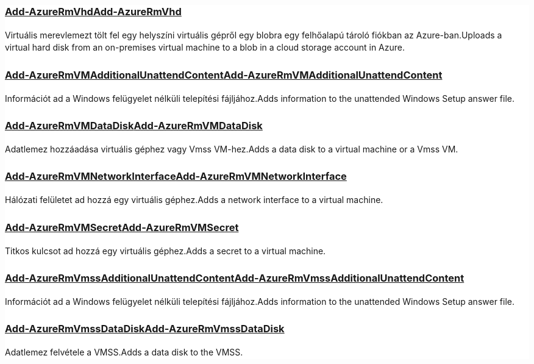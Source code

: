### [<span data-ttu-id="1b836-109">Add-AzureRmVhd</span><span class="sxs-lookup"><span data-stu-id="1b836-109">Add-AzureRmVhd</span></span>](Add-AzureRmVhd.md)
<span data-ttu-id="1b836-110">Virtuális merevlemezt tölt fel egy helyszíni virtuális gépről egy blobra egy felhőalapú tároló fiókban az Azure-ban.</span><span class="sxs-lookup"><span data-stu-id="1b836-110">Uploads a virtual hard disk from an on-premises virtual machine to a blob in a cloud storage account in Azure.</span></span>

### [<span data-ttu-id="1b836-111">Add-AzureRmVMAdditionalUnattendContent</span><span class="sxs-lookup"><span data-stu-id="1b836-111">Add-AzureRmVMAdditionalUnattendContent</span></span>](Add-AzureRmVMAdditionalUnattendContent.md)
<span data-ttu-id="1b836-112">Információt ad a Windows felügyelet nélküli telepítési fájljához.</span><span class="sxs-lookup"><span data-stu-id="1b836-112">Adds information to the unattended Windows Setup answer file.</span></span>

### [<span data-ttu-id="1b836-113">Add-AzureRmVMDataDisk</span><span class="sxs-lookup"><span data-stu-id="1b836-113">Add-AzureRmVMDataDisk</span></span>](Add-AzureRmVMDataDisk.md)
<span data-ttu-id="1b836-114">Adatlemez hozzáadása virtuális géphez vagy Vmss VM-hez.</span><span class="sxs-lookup"><span data-stu-id="1b836-114">Adds a data disk to a virtual machine or a Vmss VM.</span></span>

### [<span data-ttu-id="1b836-115">Add-AzureRmVMNetworkInterface</span><span class="sxs-lookup"><span data-stu-id="1b836-115">Add-AzureRmVMNetworkInterface</span></span>](Add-AzureRmVMNetworkInterface.md)
<span data-ttu-id="1b836-116">Hálózati felületet ad hozzá egy virtuális géphez.</span><span class="sxs-lookup"><span data-stu-id="1b836-116">Adds a network interface to a virtual machine.</span></span>

### [<span data-ttu-id="1b836-117">Add-AzureRmVMSecret</span><span class="sxs-lookup"><span data-stu-id="1b836-117">Add-AzureRmVMSecret</span></span>](Add-AzureRmVMSecret.md)
<span data-ttu-id="1b836-118">Titkos kulcsot ad hozzá egy virtuális géphez.</span><span class="sxs-lookup"><span data-stu-id="1b836-118">Adds a secret to a virtual machine.</span></span>

### [<span data-ttu-id="1b836-119">Add-AzureRmVmssAdditionalUnattendContent</span><span class="sxs-lookup"><span data-stu-id="1b836-119">Add-AzureRmVmssAdditionalUnattendContent</span></span>](Add-AzureRmVmssAdditionalUnattendContent.md)
<span data-ttu-id="1b836-120">Információt ad a Windows felügyelet nélküli telepítési fájljához.</span><span class="sxs-lookup"><span data-stu-id="1b836-120">Adds information to the unattended Windows Setup answer file.</span></span>

### [<span data-ttu-id="1b836-121">Add-AzureRmVmssDataDisk</span><span class="sxs-lookup"><span data-stu-id="1b836-121">Add-AzureRmVmssDataDisk</span></span>](Add-AzureRmVmssDataDisk.md)
<span data-ttu-id="1b836-122">Adatlemez felvétele a VMSS.</span><span class="sxs-lookup"><span data-stu-id="1b836-122">Adds a data disk to the VMSS.</span></span>
